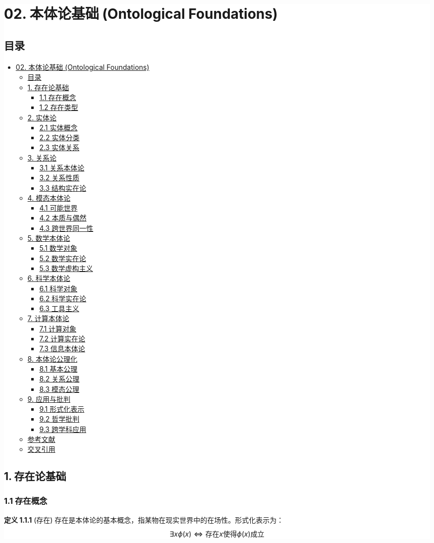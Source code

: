 # 02. 本体论基础 (Ontological Foundations)

## 目录

- [02. 本体论基础 (Ontological Foundations)](#02-本体论基础-ontological-foundations)
  - [目录](#目录)
  - [1. 存在论基础](#1-存在论基础)
    - [1.1 存在概念](#11-存在概念)
    - [1.2 存在类型](#12-存在类型)
  - [2. 实体论](#2-实体论)
    - [2.1 实体概念](#21-实体概念)
    - [2.2 实体分类](#22-实体分类)
    - [2.3 实体关系](#23-实体关系)
  - [3. 关系论](#3-关系论)
    - [3.1 关系本体论](#31-关系本体论)
    - [3.2 关系性质](#32-关系性质)
    - [3.3 结构实在论](#33-结构实在论)
  - [4. 模态本体论](#4-模态本体论)
    - [4.1 可能世界](#41-可能世界)
    - [4.2 本质与偶然](#42-本质与偶然)
    - [4.3 跨世界同一性](#43-跨世界同一性)
  - [5. 数学本体论](#5-数学本体论)
    - [5.1 数学对象](#51-数学对象)
    - [5.2 数学实在论](#52-数学实在论)
    - [5.3 数学虚构主义](#53-数学虚构主义)
  - [6. 科学本体论](#6-科学本体论)
    - [6.1 科学对象](#61-科学对象)
    - [6.2 科学实在论](#62-科学实在论)
    - [6.3 工具主义](#63-工具主义)
  - [7. 计算本体论](#7-计算本体论)
    - [7.1 计算对象](#71-计算对象)
    - [7.2 计算实在论](#72-计算实在论)
    - [7.3 信息本体论](#73-信息本体论)
  - [8. 本体论公理化](#8-本体论公理化)
    - [8.1 基本公理](#81-基本公理)
    - [8.2 关系公理](#82-关系公理)
    - [8.3 模态公理](#83-模态公理)
  - [9. 应用与批判](#9-应用与批判)
    - [9.1 形式化表示](#91-形式化表示)
    - [9.2 哲学批判](#92-哲学批判)
    - [9.3 跨学科应用](#93-跨学科应用)
  - [参考文献](#参考文献)
  - [交叉引用](#交叉引用)

## 1. 存在论基础

### 1.1 存在概念

**定义 1.1.1** (存在)
存在是本体论的基本概念，指某物在现实世界中的在场性。形式化表示为：
$$\exists x \phi(x) \iff \text{存在} x \text{使得} \phi(x) \text{成立}$$
